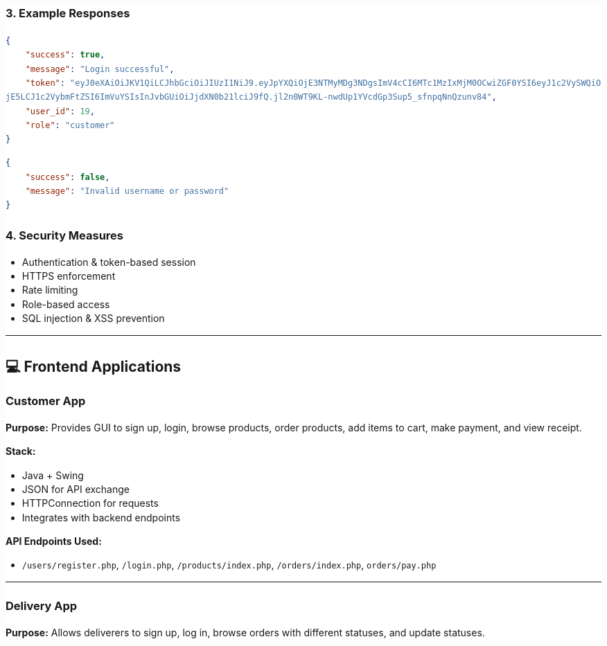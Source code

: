 ### 3. Example Responses
```json
{
    "success": true,
    "message": "Login successful",
    "token": "eyJ0eXAiOiJKV1QiLCJhbGciOiJIUzI1NiJ9.eyJpYXQiOjE3NTMyMDg3NDgsImV4cCI6MTc1MzIxMjM0OCwiZGF0YSI6eyJ1c2VySWQiOjE5LCJ1c2VybmFtZSI6ImVuYSIsInJvbGUiOiJjdXN0b21lciJ9fQ.jl2n0WT9KL-nwdUp1YVcdGp3Sup5_sfnpqNnQzunv84",
    "user_id": 19,
    "role": "customer"
}
```

```json
{
    "success": false,
    "message": "Invalid username or password"
}
```

### 4. Security Measures
- Authentication & token-based session
- HTTPS enforcement
- Rate limiting
- Role-based access
- SQL injection & XSS prevention

---

## 💻 Frontend Applications

### Customer App

**Purpose:** Provides GUI to sign up, login, browse products, order products, add items to cart, make payment, and view receipt.

**Stack:**
- Java + Swing
- JSON for API exchange
- HTTPConnection for requests
- Integrates with backend endpoints


**API Endpoints Used:**
- `/users/register.php`, `/login.php`, `/products/index.php`, `/orders/index.php`, `orders/pay.php`

---

### Delivery App

**Purpose:** Allows deliverers to sign up, log in, browse orders with different statuses, and update statuses.
